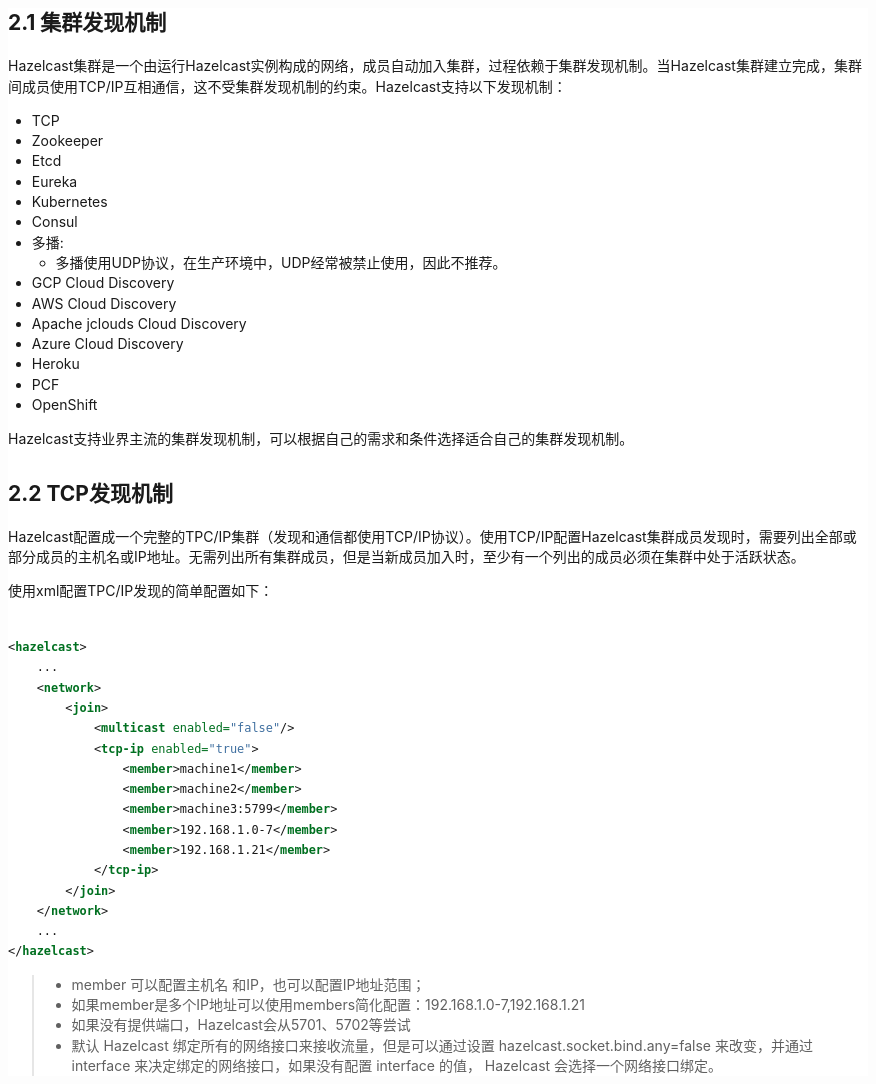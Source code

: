 ## 2.1 集群发现机制

Hazelcast集群是一个由运行Hazelcast实例构成的网络，成员自动加入集群，过程依赖于集群发现机制。当Hazelcast集群建立完成，集群间成员使用TCP/IP互相通信，这不受集群发现机制的约束。Hazelcast支持以下发现机制：

- TCP
- Zookeeper
- Etcd
- Eureka
- Kubernetes
- Consul
- 多播:
    - 多播使用UDP协议，在生产环境中，UDP经常被禁止使用，因此不推荐。
- GCP Cloud Discovery
- AWS Cloud Discovery
- Apache jclouds Cloud Discovery
- Azure Cloud Discovery
- Heroku
- PCF
- OpenShift

Hazelcast支持业界主流的集群发现机制，可以根据自己的需求和条件选择适合自己的集群发现机制。

## 2.2 TCP发现机制

Hazelcast配置成一个完整的TPC/IP集群（发现和通信都使用TCP/IP协议）。使用TCP/IP配置Hazelcast集群成员发现时，需要列出全部或部分成员的主机名或IP地址。无需列出所有集群成员，但是当新成员加入时，至少有一个列出的成员必须在集群中处于活跃状态。

使用xml配置TPC/IP发现的简单配置如下：

```xml

<hazelcast>
    ...
    <network>
        <join>
            <multicast enabled="false"/>
            <tcp-ip enabled="true">
                <member>machine1</member>
                <member>machine2</member>
                <member>machine3:5799</member>
                <member>192.168.1.0-7</member>
                <member>192.168.1.21</member>
            </tcp-ip>
        </join>
    </network>
    ...
</hazelcast>
```

> - member 可以配置主机名 和IP，也可以配置IP地址范围；
> - 如果member是多个IP地址可以使用members简化配置：<members>192.168.1.0-7,192.168.1.21</members>
> - 如果没有提供端口，Hazelcast会从5701、5702等尝试
> - 默认 Hazelcast 绑定所有的网络接口来接收流量，但是可以通过设置 hazelcast.socket.bind.any=false 来改变，并通过 interface
    来决定绑定的网络接口，如果没有配置 interface 的值， Hazelcast 会选择一个网络接口绑定。
